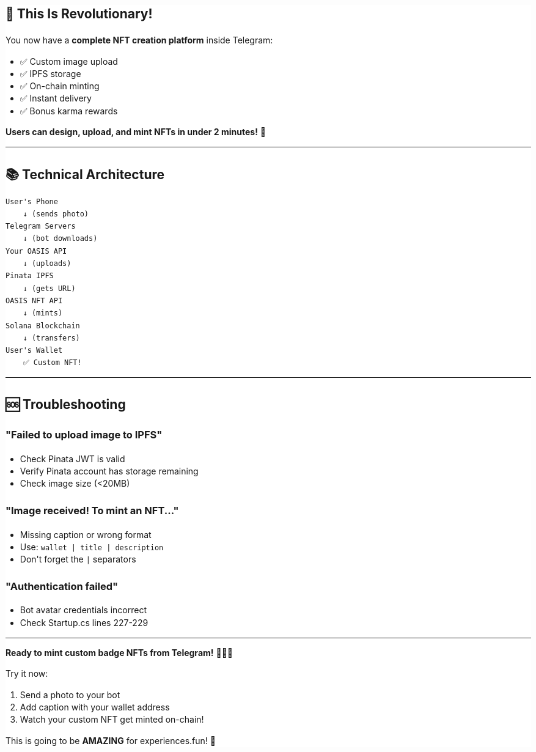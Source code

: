 
## 🎉 This Is Revolutionary!

You now have a **complete NFT creation platform** inside Telegram:
- ✅ Custom image upload
- ✅ IPFS storage
- ✅ On-chain minting
- ✅ Instant delivery
- ✅ Bonus karma rewards

**Users can design, upload, and mint NFTs in under 2 minutes!** 🚀

---

## 📚 Technical Architecture

```
User's Phone
    ↓ (sends photo)
Telegram Servers
    ↓ (bot downloads)
Your OASIS API
    ↓ (uploads)
Pinata IPFS
    ↓ (gets URL)
OASIS NFT API
    ↓ (mints)
Solana Blockchain
    ↓ (transfers)
User's Wallet
    ✅ Custom NFT!
```

---

## 🆘 Troubleshooting

### "Failed to upload image to IPFS"
- Check Pinata JWT is valid
- Verify Pinata account has storage remaining
- Check image size (<20MB)

### "Image received! To mint an NFT..."
- Missing caption or wrong format
- Use: `wallet | title | description`
- Don't forget the `|` separators

### "Authentication failed"
- Bot avatar credentials incorrect
- Check Startup.cs lines 227-229

---

**Ready to mint custom badge NFTs from Telegram!** 🎨📸✨

Try it now:
1. Send a photo to your bot
2. Add caption with your wallet address
3. Watch your custom NFT get minted on-chain!

This is going to be **AMAZING** for experiences.fun! 🚀





